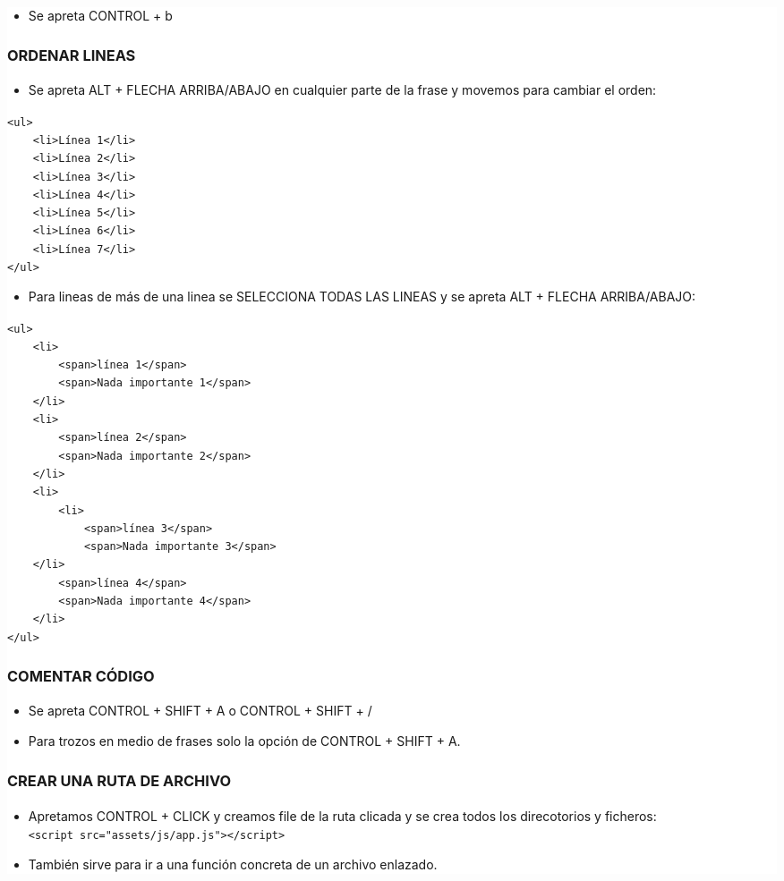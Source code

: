 + Se apreta CONTROL + b  

### ORDENAR LINEAS  

+ Se apreta ALT + FLECHA ARRIBA/ABAJO en cualquier parte de la frase y movemos para cambiar el orden:  
```
<ul>
    <li>Línea 1</li>
    <li>Línea 2</li>
    <li>Línea 3</li>
    <li>Línea 4</li>
    <li>Línea 5</li>
    <li>Línea 6</li>
    <li>Línea 7</li>
</ul>
```  

+ Para lineas de más de una linea se SELECCIONA TODAS LAS LINEAS y se apreta ALT + FLECHA ARRIBA/ABAJO:  
```
<ul>
    <li>
        <span>línea 1</span>
        <span>Nada importante 1</span>
    </li>
    <li>
        <span>línea 2</span>
        <span>Nada importante 2</span>
    </li>
    <li>
        <li>
            <span>línea 3</span>
            <span>Nada importante 3</span>
    </li>
        <span>línea 4</span>
        <span>Nada importante 4</span>
    </li>
</ul>
```  

### COMENTAR CÓDIGO  

+ Se apreta CONTROL + SHIFT + A o CONTROL + SHIFT + /  

+ Para trozos en medio de frases solo la opción de CONTROL + SHIFT + A.  

### CREAR UNA RUTA DE ARCHIVO 

+ Apretamos CONTROL + CLICK y creamos file de la ruta clicada y se crea todos los direcotorios y ficheros:  
`<script src="assets/js/app.js"></script>`  

+ También sirve para ir a una función concreta de un archivo enlazado.  
